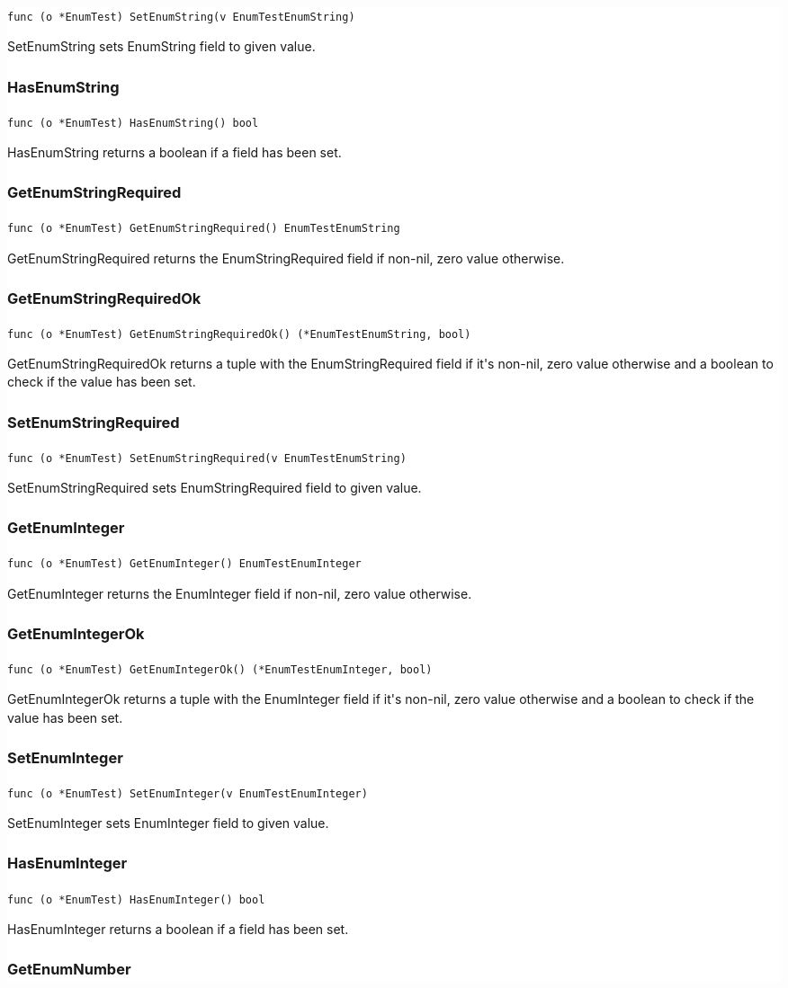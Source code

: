 `func (o *EnumTest) SetEnumString(v EnumTestEnumString)`

SetEnumString sets EnumString field to given value.

### HasEnumString

`func (o *EnumTest) HasEnumString() bool`

HasEnumString returns a boolean if a field has been set.

### GetEnumStringRequired

`func (o *EnumTest) GetEnumStringRequired() EnumTestEnumString`

GetEnumStringRequired returns the EnumStringRequired field if non-nil, zero value otherwise.

### GetEnumStringRequiredOk

`func (o *EnumTest) GetEnumStringRequiredOk() (*EnumTestEnumString, bool)`

GetEnumStringRequiredOk returns a tuple with the EnumStringRequired field if it's non-nil, zero value otherwise
and a boolean to check if the value has been set.

### SetEnumStringRequired

`func (o *EnumTest) SetEnumStringRequired(v EnumTestEnumString)`

SetEnumStringRequired sets EnumStringRequired field to given value.


### GetEnumInteger

`func (o *EnumTest) GetEnumInteger() EnumTestEnumInteger`

GetEnumInteger returns the EnumInteger field if non-nil, zero value otherwise.

### GetEnumIntegerOk

`func (o *EnumTest) GetEnumIntegerOk() (*EnumTestEnumInteger, bool)`

GetEnumIntegerOk returns a tuple with the EnumInteger field if it's non-nil, zero value otherwise
and a boolean to check if the value has been set.

### SetEnumInteger

`func (o *EnumTest) SetEnumInteger(v EnumTestEnumInteger)`

SetEnumInteger sets EnumInteger field to given value.

### HasEnumInteger

`func (o *EnumTest) HasEnumInteger() bool`

HasEnumInteger returns a boolean if a field has been set.

### GetEnumNumber
